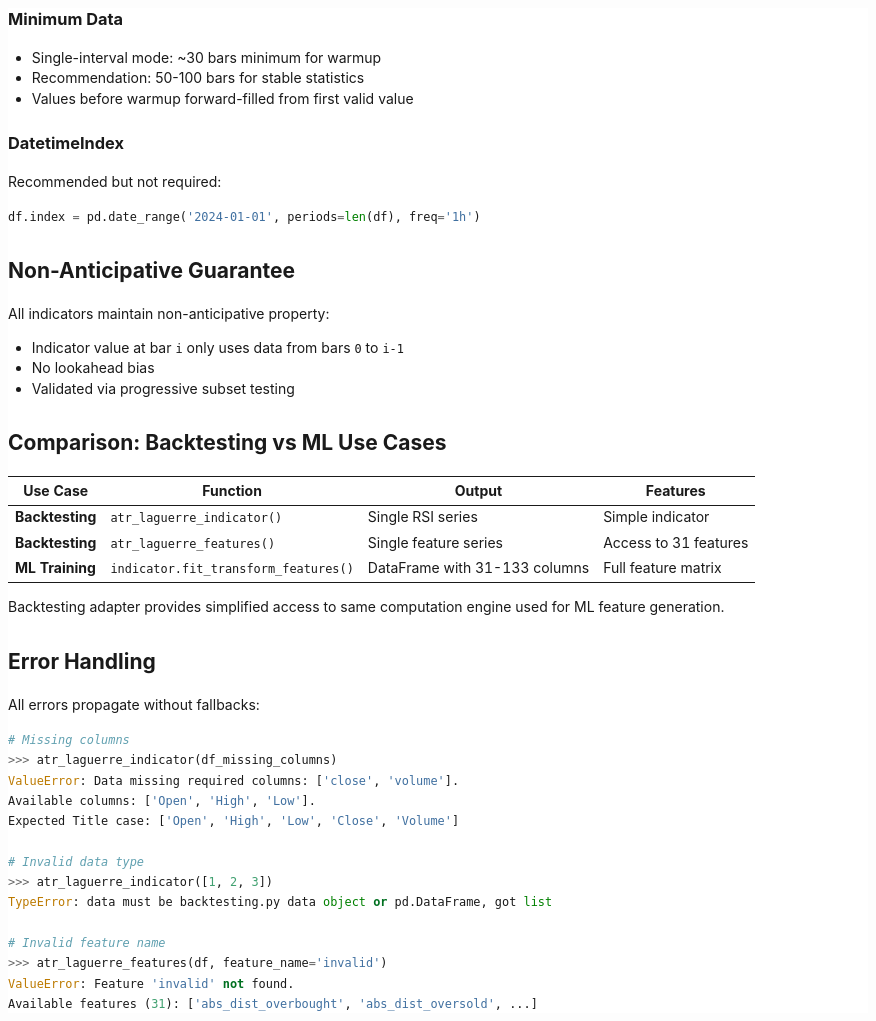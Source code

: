 ### Minimum Data

- Single-interval mode: ~30 bars minimum for warmup
- Recommendation: 50-100 bars for stable statistics
- Values before warmup forward-filled from first valid value

### DatetimeIndex

Recommended but not required:

```python
df.index = pd.date_range('2024-01-01', periods=len(df), freq='1h')
```

## Non-Anticipative Guarantee

All indicators maintain non-anticipative property:
- Indicator value at bar `i` only uses data from bars `0` to `i-1`
- No lookahead bias
- Validated via progressive subset testing

## Comparison: Backtesting vs ML Use Cases

| Use Case | Function | Output | Features |
|----------|----------|--------|----------|
| **Backtesting** | `atr_laguerre_indicator()` | Single RSI series | Simple indicator |
| **Backtesting** | `atr_laguerre_features()` | Single feature series | Access to 31 features |
| **ML Training** | `indicator.fit_transform_features()` | DataFrame with 31-133 columns | Full feature matrix |

Backtesting adapter provides simplified access to same computation engine used for ML feature generation.

## Error Handling

All errors propagate without fallbacks:

```python
# Missing columns
>>> atr_laguerre_indicator(df_missing_columns)
ValueError: Data missing required columns: ['close', 'volume'].
Available columns: ['Open', 'High', 'Low'].
Expected Title case: ['Open', 'High', 'Low', 'Close', 'Volume']

# Invalid data type
>>> atr_laguerre_indicator([1, 2, 3])
TypeError: data must be backtesting.py data object or pd.DataFrame, got list

# Invalid feature name
>>> atr_laguerre_features(df, feature_name='invalid')
ValueError: Feature 'invalid' not found.
Available features (31): ['abs_dist_overbought', 'abs_dist_oversold', ...]
```
